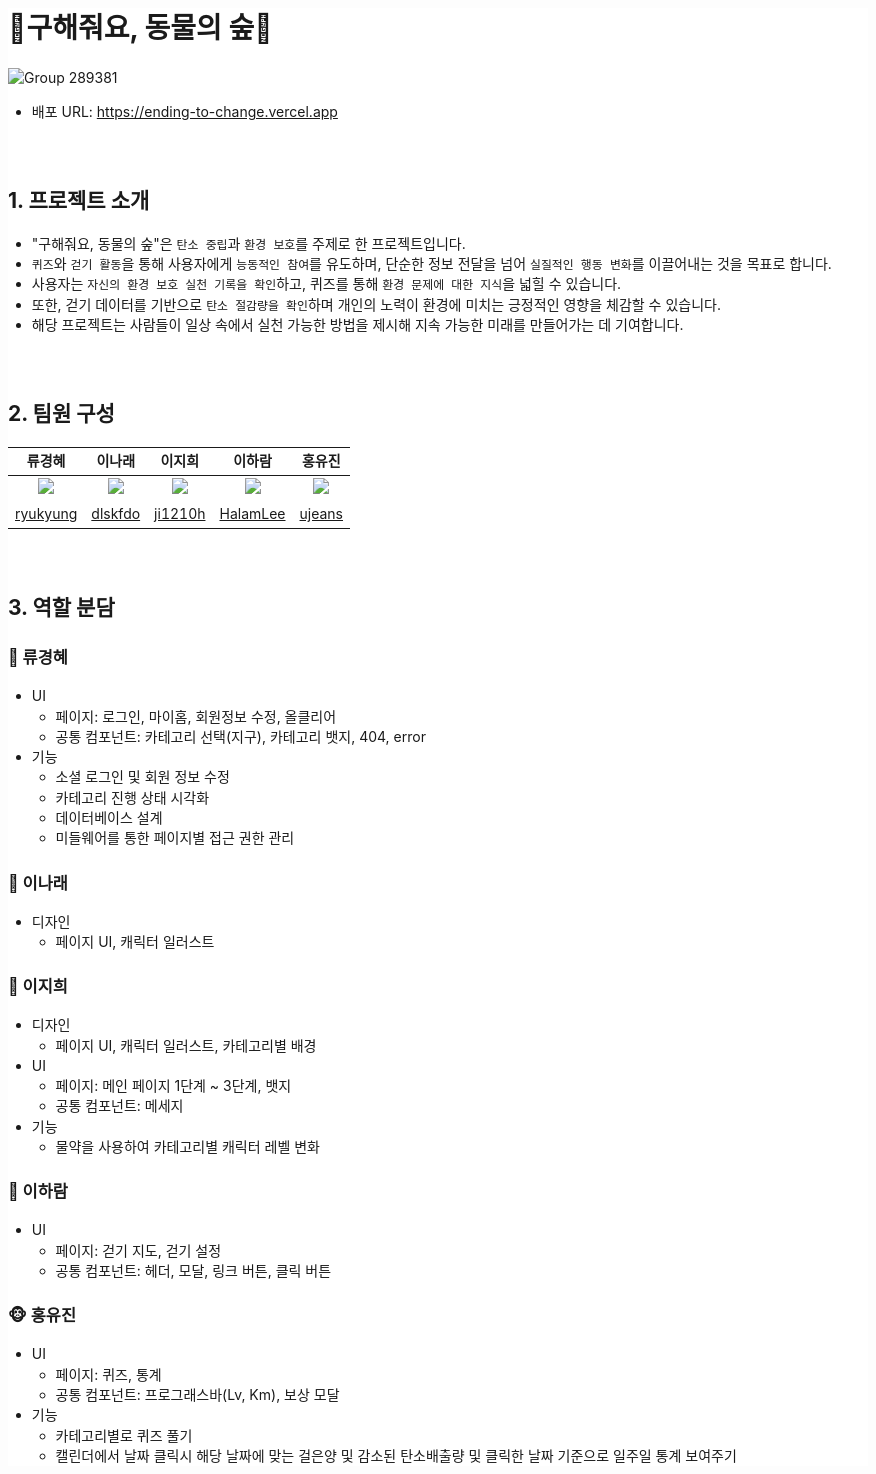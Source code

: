 # 🍃구해줘요, 동물의 숲🍃
![Group 289381](https://github.com/user-attachments/assets/229957c6-4789-4f71-91ab-29b1100bfe35)
- 배포 URL: https://ending-to-change.vercel.app


</br>

## 1. 프로젝트 소개
- "구해줘요, 동물의 숲"은 `탄소 중립`과 `환경 보호`를 주제로 한 프로젝트입니다.
- `퀴즈`와 `걷기 활동`을 통해 사용자에게 `능동적인 참여`를 유도하며, 단순한 정보 전달을 넘어 `실질적인 행동 변화`를 이끌어내는 것을 목표로 합니다.
- 사용자는 `자신의 환경 보호 실천 기록을 확인`하고, 퀴즈를 통해 `환경 문제에 대한 지식`을 넓힐 수 있습니다.
- 또한, 걷기 데이터를 기반으로 `탄소 절감량을 확인`하며 개인의 노력이 환경에 미치는 긍정적인 영향을 체감할 수 있습니다.
- 해당 프로젝트는 사람들이 일상 속에서 실천 가능한 방법을 제시해 지속 가능한 미래를 만들어가는 데 기여합니다.

</br>

## 2. 팀원 구성
| 류경혜 | 이나래 | 이지희 | 이하람 | 홍유진 |
| :----: | :----: | :----: | :----: | :----: |
| <img src="https://github.com/user-attachments/assets/82cd9f1e-2726-47df-ba35-85541c951420" width="90" /> | <img src="https://github.com/user-attachments/assets/7cce2996-b2b3-4791-bddf-6c92e836eba3" width="90" /> | <img src="https://github.com/user-attachments/assets/596b2109-a101-4ea0-bc47-cd9b4894dc4f" width="90" /> | <img src="https://github.com/user-attachments/assets/6336870d-10de-4e93-a0a3-45dda58764c1" width="90" /> | <img src="https://github.com/user-attachments/assets/4e22724d-d2c4-4bc5-af07-0f474aa653c9" width="90" /> |
| [ryukyung](https://github.com/https://github.com/ryukyung) | [dlskfdo](https://github.com/dlskfdo)| [ji1210h](https://github.com/ji1210h)| [HalamLee](https://github.com/HalamLee) | [ujeans](https://github.com/ujeans)|

</br>

## 3. 역할 분담
### 🐧 류경혜
- UI
  - 페이지: 로그인, 마이홈, 회원정보 수정, 올클리어
  - 공통 컴포넌트: 카테고리 선택(지구), 카테고리 뱃지, 404, error
- 기능
  - 소셜 로그인 및 회원 정보 수정
  - 카테고리 진행 상태 시각화
  - 데이터베이스 설계
  - 미들웨어를 통한 페이지별 접근 권한 관리
### 🐥 이나래
- 디자인
  - 페이지 UI, 캐릭터 일러스트
### 🐨 이지희
- 디자인
  - 페이지 UI, 캐릭터 일러스트, 카테고리별 배경
- UI
  - 페이지: 메인 페이지 1단계 ~ 3단계, 뱃지
  - 공통 컴포넌트: 메세지
- 기능 
  - 물약을 사용하여 카테고리별 캐릭터 레벨 변화
### 🐤 이하람
- UI
  - 페이지: 걷기 지도, 걷기 설정
  - 공통 컴포넌트: 헤더, 모달, 링크 버튼, 클릭 버튼
### 🐵 홍유진
- UI
  - 페이지: 퀴즈, 통계
  - 공통 컴포넌트: 프로그래스바(Lv, Km), 보상 모달
- 기능
  - 카테고리별로 퀴즈 풀기
  - 캘린더에서 날짜 클릭시 해당 날짜에 맞는 걸은양 및 감소된 탄소배출량 및 클릭한 날짜 기준으로 일주일 통계 보여주기